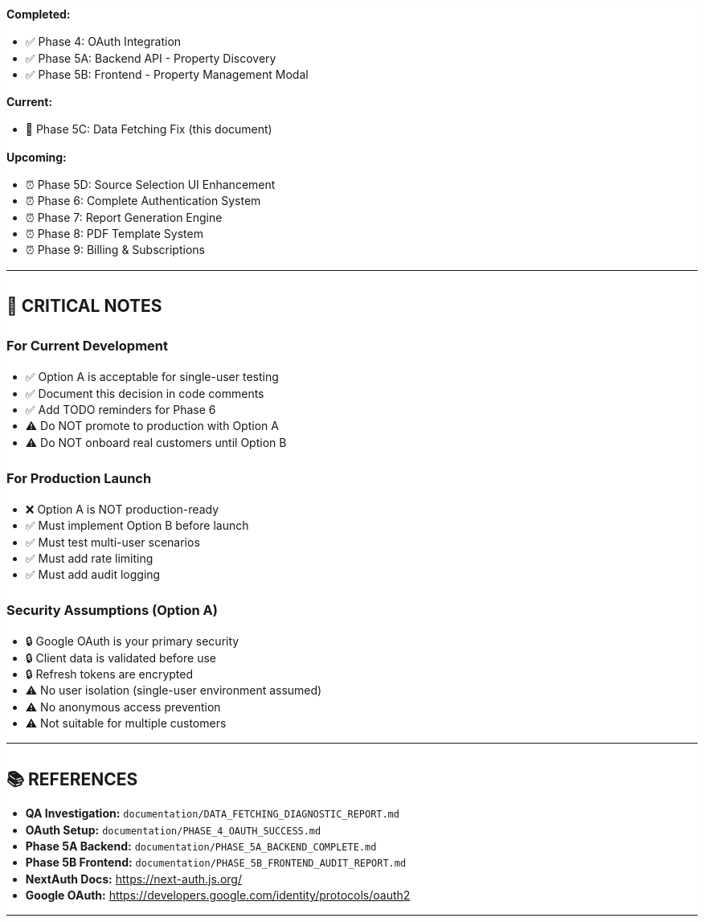 **Completed:**
- ✅ Phase 4: OAuth Integration
- ✅ Phase 5A: Backend API - Property Discovery
- ✅ Phase 5B: Frontend - Property Management Modal

**Current:**
- 🔄 Phase 5C: Data Fetching Fix (this document)

**Upcoming:**
- ⏰ Phase 5D: Source Selection UI Enhancement
- ⏰ Phase 6: Complete Authentication System
- ⏰ Phase 7: Report Generation Engine
- ⏰ Phase 8: PDF Template System
- ⏰ Phase 9: Billing & Subscriptions

---

## 🚨 CRITICAL NOTES

### For Current Development
- ✅ Option A is acceptable for single-user testing
- ✅ Document this decision in code comments
- ✅ Add TODO reminders for Phase 6
- ⚠️ Do NOT promote to production with Option A
- ⚠️ Do NOT onboard real customers until Option B

### For Production Launch
- ❌ Option A is NOT production-ready
- ✅ Must implement Option B before launch
- ✅ Must test multi-user scenarios
- ✅ Must add rate limiting
- ✅ Must add audit logging

### Security Assumptions (Option A)
- 🔒 Google OAuth is your primary security
- 🔒 Client data is validated before use
- 🔒 Refresh tokens are encrypted
- ⚠️ No user isolation (single-user environment assumed)
- ⚠️ No anonymous access prevention
- ⚠️ Not suitable for multiple customers

---

## 📚 REFERENCES

- **QA Investigation:** `documentation/DATA_FETCHING_DIAGNOSTIC_REPORT.md`
- **OAuth Setup:** `documentation/PHASE_4_OAUTH_SUCCESS.md`
- **Phase 5A Backend:** `documentation/PHASE_5A_BACKEND_COMPLETE.md`
- **Phase 5B Frontend:** `documentation/PHASE_5B_FRONTEND_AUDIT_REPORT.md`
- **NextAuth Docs:** https://next-auth.js.org/
- **Google OAuth:** https://developers.google.com/identity/protocols/oauth2

---